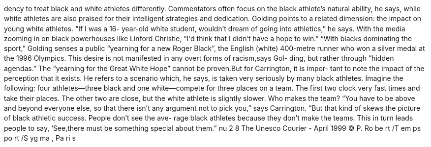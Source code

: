 dency to treat black and white athletes differently. 
Commentators often focus on the black athlete’s 
natural ability, he says, while white athletes are also 
praised for their intelligent strategies and dedication. 
Golding points to a related dimension: the 
impact on young white athletes. “If I was a 16- 
year-old white student, wouldn’t dream of going 
into athletics,” he says. With the media zooming in 
on black powerhouses like Linford Christie, “I'd 
think that I didn’t have a hope to win.” 
“With blacks dominating the sport,” Golding 
senses a public “yearning for a new Roger Black”, 
the English (white) 400-metre runner who won a 
silver medal at the 1996 Olympics. This desire is not 
manifested in any overt forms of racism,says Gol- 
ding, but rather through “hidden agendas.” 
The “yearning for the Great White Hope” 
cannot be proven.But for Carrington, it is impor- 
tant to note the impact of the perception that it 
exists. He refers to a scenario which, he says, is 
taken very seriously by many black athletes. Imagine 
the following: four athletes—three black and one 
white—compete for three places on a team. The first 
two clock very fast times and take their places. The 
other two are close, but the white athlete is slightly 
slower. Who makes the team? 
“You have to be above and beyond everyone else, 
so that there isn’t any argument not to pick you,” 
says Carrington. “But that kind of skews the picture 
of black athletic success. People don’t see the ave- 
rage black athletes because they don’t make the 
teams. This in turn leads people to say, ‘See,there 
must be something special about them.” nu 
2 8 The Unesco Courier - April 1999 
© 
P. 
Ro
be
rt
/T
em
ps
po
rt
/S
yg
ma
, 
Pa
ri
s 
